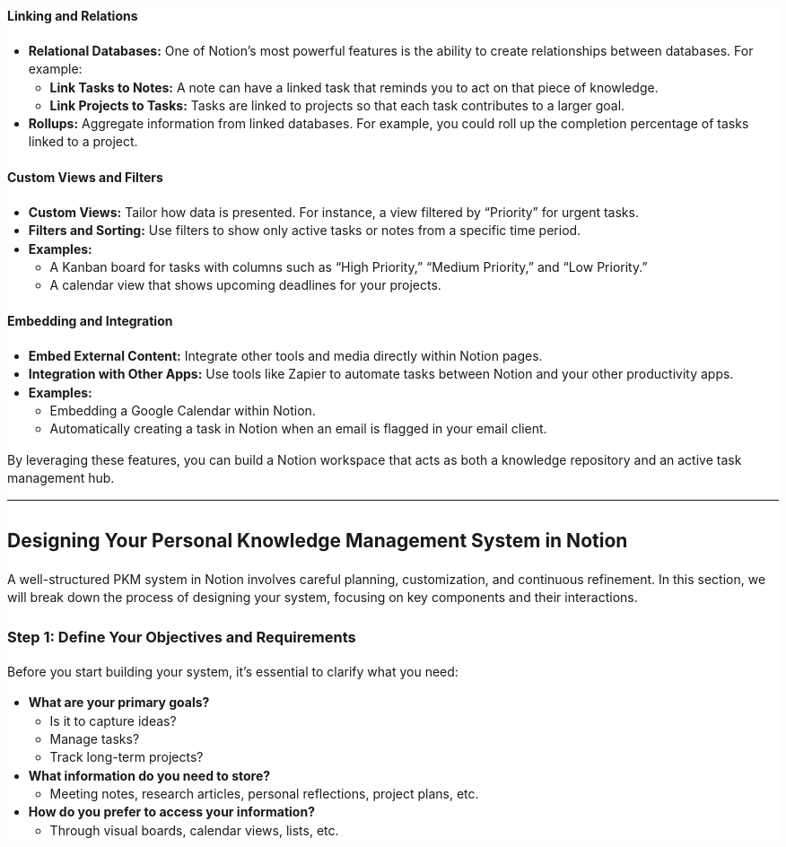 #### Linking and Relations

- **Relational Databases:** One of Notion’s most powerful features is the ability to create relationships between databases. For example:
  - **Link Tasks to Notes:** A note can have a linked task that reminds you to act on that piece of knowledge.
  - **Link Projects to Tasks:** Tasks are linked to projects so that each task contributes to a larger goal.
- **Rollups:** Aggregate information from linked databases. For example, you could roll up the completion percentage of tasks linked to a project.

#### Custom Views and Filters

- **Custom Views:** Tailor how data is presented. For instance, a view filtered by “Priority” for urgent tasks.
- **Filters and Sorting:** Use filters to show only active tasks or notes from a specific time period.
- **Examples:**
  - A Kanban board for tasks with columns such as “High Priority,” “Medium Priority,” and “Low Priority.”
  - A calendar view that shows upcoming deadlines for your projects.

#### Embedding and Integration

- **Embed External Content:** Integrate other tools and media directly within Notion pages.
- **Integration with Other Apps:** Use tools like Zapier to automate tasks between Notion and your other productivity apps.
- **Examples:**
  - Embedding a Google Calendar within Notion.
  - Automatically creating a task in Notion when an email is flagged in your email client.

By leveraging these features, you can build a Notion workspace that acts as both a knowledge repository and an active task management hub.

---

## Designing Your Personal Knowledge Management System in Notion

A well-structured PKM system in Notion involves careful planning, customization, and continuous refinement. In this section, we will break down the process of designing your system, focusing on key components and their interactions.

### Step 1: Define Your Objectives and Requirements

Before you start building your system, it’s essential to clarify what you need:

- **What are your primary goals?**
  - Is it to capture ideas?
  - Manage tasks?
  - Track long-term projects?
- **What information do you need to store?**
  - Meeting notes, research articles, personal reflections, project plans, etc.
- **How do you prefer to access your information?**
  - Through visual boards, calendar views, lists, etc.

